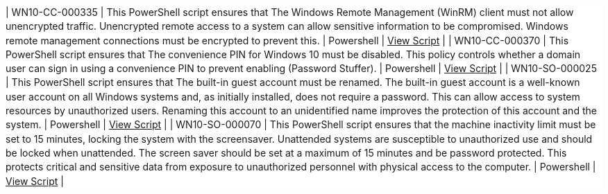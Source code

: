 | WN10-CC-000335 | This PowerShell script ensures that The Windows Remote Management (WinRM) client must not allow unencrypted traffic. Unencrypted remote access to a system can allow sensitive information to be compromised. Windows remote management connections must be encrypted to prevent this.                                                                                                                                                                                                                                                                                                                                                                                                                                                                                                                                                                                                                                                                                                                                                                                                                                    | Powershell | [View Script](https://github.com/HemanthNannuri/Programatic_Vulnerablility_Remediation/blob/main/STIG-ID-WN10-CC-000335-Remediation.ps1)                                                                                                    |
| WN10-CC-000370 | This PowerShell script ensures that The convenience PIN for Windows 10 must be disabled. This policy controls whether a domain user can sign in using a convenience PIN to prevent enabling (Password Stuffer).                                                                                                                                                                                                                                                                                                                                                                                                                                                                                                                                                                                                                                                                                                                                                                                                                                                                                                                                 | Powershell | [View Script](https://github.com/HemanthNannuri/Programatic_Vulnerablility_Remediation/blob/main/STIG-ID-WN10-CC-000370-Remediation.ps1)                                                                                                    |
| WN10-SO-000025 | This PowerShell script ensures that The built-in guest account must be renamed. The built-in guest account is a well-known user account on all Windows systems and, as initially installed, does not require a password. This can allow access to system resources by unauthorized users. Renaming this account to an unidentified name improves the protection of this account and the system.                                                                                                                                                                                                                                                                                                                                                                                                                                                                                                                                                                                                                                                                                                                                                                    | Powershell | [View Script](https://github.com/HemanthNannuri/Programatic_Vulnerablility_Remediation/blob/main/STIG-ID-WN10-SO-000025-Remediation.ps1)                                                                                                    |
| WN10-SO-000070 | This PowerShell script ensures that the machine inactivity limit must be set to 15 minutes, locking the system with the screensaver. Unattended systems are susceptible to unauthorized use and should be locked when unattended. The screen saver should be set at a maximum of 15 minutes and be password protected. This protects critical and sensitive data from exposure to unauthorized personnel with physical access to the computer.                                                                                                                                                                                                                                                                                                                                                                                                                                                                                                                                                                                                                                               | Powershell | [View Script](https://github.com/HemanthNannuri/Programatic_Vulnerablility_Remediation/blob/main/STIG-ID-WN10-SO-000070-Remediation.ps1)                                                                                                    |